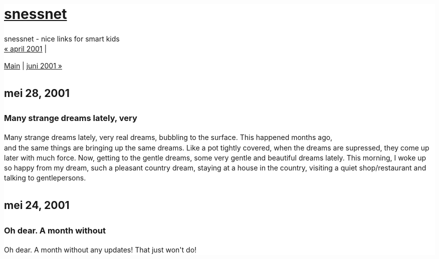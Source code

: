 </head>

<body>	

<div id="banner">
<h1><a href="http://www.sness.net/weblog/" accesskey="1">snessnet</a></h1>
<span class="description">snessnet - nice links for smart kids</span>


<div id="container">

<div class="blog">

<div id="menu">
<a href="http://www.sness.net/weblog/archives/2001_04.html">&laquo; april 2001</a> |

<a href="http://www.sness.net/weblog/">Main</a>
| <a href="http://www.sness.net/weblog/archives/2001_06.html">juni 2001 &raquo;</a>





<div class="blog">


<h2 class="date">mei 28, 2001</h2>


<div class="blogbody">
<a name="000069"></a>
<h3 class="title">Many strange dreams lately, very</h3>

<p>Many strange dreams lately, very real dreams, bubbling to the surface.  This happened months ago,<br />
and the same things are bringing up the same dreams.  Like a pot tightly covered, when the dreams are supressed, they come up later with much force.  Now, getting to the gentle dreams, some very gentle and beautiful dreams lately.  This morning, I woke up so happy from my dream, such a pleasant country dream, staying at a house in the country, visiting a quiet shop/restaurant and talking to gentlepersons.</p>



	
	






<h2 class="date">mei 24, 2001</h2>


<div class="blogbody">
<a name="000068"></a>
<h3 class="title">Oh dear. A month without</h3>

<p>Oh dear.  A month without any updates!  That just won't do!</p>



	
	



